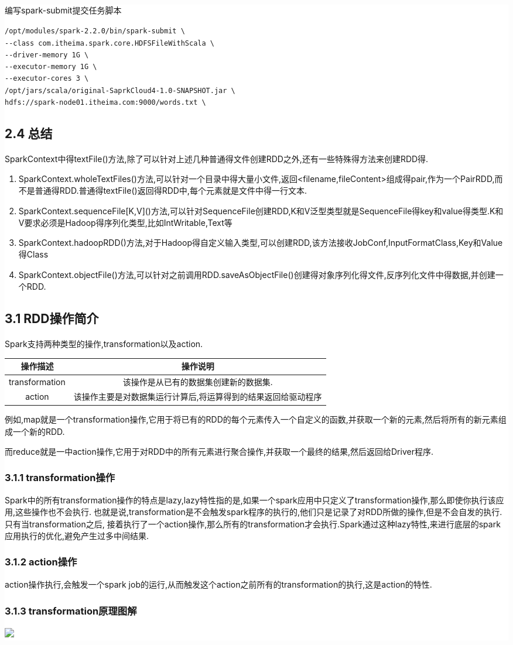 编写spark-submit提交任务脚本

```shell
/opt/modules/spark-2.2.0/bin/spark-submit \
--class com.itheima.spark.core.HDFSFileWithScala \
--driver-memory 1G \
--executor-memory 1G \
--executor-cores 3 \
/opt/jars/scala/original-SaprkCloud4-1.0-SNAPSHOT.jar \
hdfs://spark-node01.itheima.com:9000/words.txt \
```

## 2.4 总结

SparkContext中得textFile()方法,除了可以针对上述几种普通得文件创建RDD之外,还有一些特殊得方法来创建RDD得.

1) SparkContext.wholeTextFiles()方法,可以针对一个目录中得大量小文件,返回<filename,fileContent>组成得pair,作为一个PairRDD,而不是普通得RDD.普通得textFile()返回得RDD中,每个元素就是文件中得一行文本.

2) SparkContext.sequenceFile\[K,V]\()方法,可以针对SequenceFile创建RDD,K和V泛型类型就是SequenceFile得key和value得类型.K和V要求必须是Hadoop得序列化类型,比如IntWritable,Text等

3) SparkContext.hadoopRDD()方法,对于Hadoop得自定义输入类型,可以创建RDD,该方法接收JobConf,InputFormatClass,Key和Value得Class

4) SparkContext.objectFile()方法,可以针对之前调用RDD.saveAsObjectFile()创建得对象序列化得文件,反序列化文件中得数据,并创建一个RDD.


## 3.1 RDD操作简介

Spark支持两种类型的操作,transformation以及action.

|    操作描述    |                           操作说明                           |
| :------------: | :----------------------------------------------------------: |
| transformation |            该操作是从已有的数据集创建新的数据集.             |
|     action     | 该操作主要是对数据集运行计算后,将运算得到的结果返回给驱动程序 |

例如,map就是一个transformation操作,它用于将已有的RDD的每个元素传入一个自定义的函数,并获取一个新的元素,然后将所有的新元素组成一个新的RDD.

而reduce就是一中action操作,它用于对RDD中的所有元素进行聚合操作,并获取一个最终的结果,然后返回给Driver程序.

### 3.1.1 transformation操作

Spark中的所有transformation操作的特点是lazy,lazy特性指的是,如果一个spark应用中只定义了transformation操作,那么即使你执行该应用,这些操作也不会执行.
也就是说,transformation是不会触发spark程序的执行的,他们只是记录了对RDD所做的操作,但是不会自发的执行.只有当transformation之后,
接着执行了一个action操作,那么所有的transformation才会执行.Spark通过这种lazy特性,来进行底层的spark应用执行的优化,避免产生过多中间结果.

### 3.1.2 action操作

action操作执行,会触发一个spark job的运行,从而触发这个action之前所有的transformation的执行,这是action的特性.

### 3.1.3 transformation原理图解

![](img\transformation操作原理图解.png)
